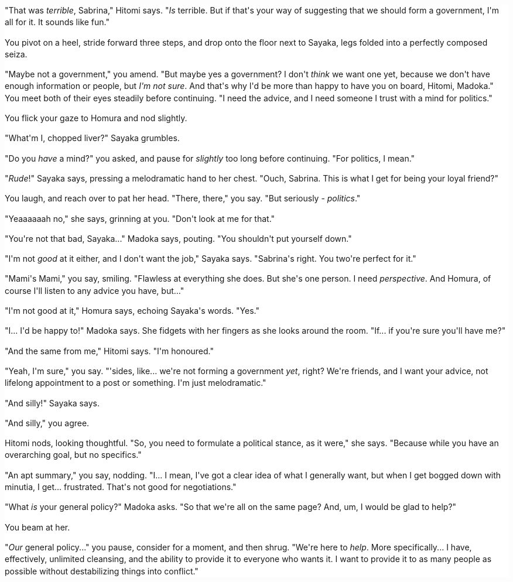 "That was *terrible*, Sabrina," Hitomi says. "*Is* terrible. But if that's your way of suggesting that we should form a government, I'm all for it. It sounds like fun."

You pivot on a heel, stride forward three steps, and drop onto the floor next to Sayaka, legs folded into a perfectly composed seiza.

"Maybe not a government," you amend. "But maybe yes a government? I don't *think* we want one yet, because we don't have enough information or people, but *I'm not sure*. And that's why I'd be more than happy to have you on board, Hitomi, Madoka." You meet both of their eyes steadily before continuing. "I need the advice, and I need someone I trust with a mind for politics."

You flick your gaze to Homura and nod slightly.

"What'm I, chopped liver?" Sayaka grumbles.

"Do you *have* a mind?" you asked, and pause for *slightly* too long before continuing. "For politics, I mean."

"*Rude*!" Sayaka says, pressing a melodramatic hand to her chest. "Ouch, Sabrina. This is what I get for being your loyal friend?"

You laugh, and reach over to pat her head. "There, there," you say. "But seriously - *politics*."

"Yeaaaaaah no," she says, grinning at you. "Don't look at me for that."

"You're not that bad, Sayaka..." Madoka says, pouting. "You shouldn't put yourself down."

"I'm not *good* at it either, and I don't want the job," Sayaka says. "Sabrina's right. You two're perfect for it."

"Mami's Mami," you say, smiling. "Flawless at everything she does. But she's one person. I need *perspective*. And Homura, of course I'll listen to any advice you have, but..."

"I'm not good at it," Homura says, echoing Sayaka's words. "Yes."

"I... I'd be happy to!" Madoka says. She fidgets with her fingers as she looks around the room. "If... if you're sure you'll have me?"

"And the same from me," Hitomi says. "I'm honoured."

"Yeah, I'm sure," you say. "'sides, like... we're not forming a government *yet*, right? We're friends, and I want your advice, not lifelong appointment to a post or something. I'm just melodramatic."

"And silly!" Sayaka says.

"And silly," you agree.

Hitomi nods, looking thoughtful. "So, you need to formulate a political stance, as it were," she says. "Because while you have an overarching goal, but no specifics."

"An apt summary," you say, nodding. "I... I mean, I've got a clear idea of what I generally want, but when I get bogged down with minutia, I get... frustrated. That's not good for negotiations."

"What *is* your general policy?" Madoka asks. "So that we're all on the same page? And, um, I would be glad to help?"

You beam at her.

"*Our* general policy..." you pause, consider for a moment, and then shrug. "We're here to *help*. More specifically... I have, effectively, unlimited cleansing, and the ability to provide it to everyone who wants it. I want to provide it to as many people as possible without destabilizing things into conflict."
